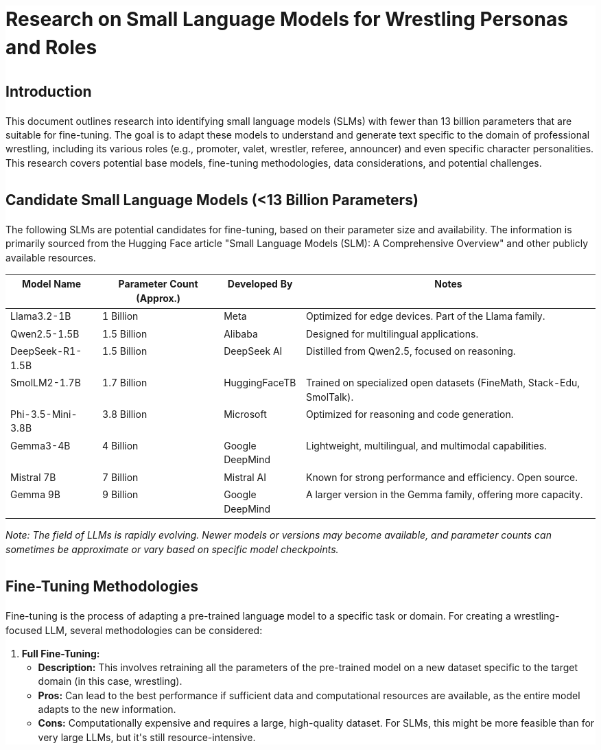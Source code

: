 # Research on Small Language Models for Wrestling Personas and Roles

## Introduction

This document outlines research into identifying small language models (SLMs) with fewer than 13 billion parameters that are suitable for fine-tuning. The goal is to adapt these models to understand and generate text specific to the domain of professional wrestling, including its various roles (e.g., promoter, valet, wrestler, referee, announcer) and even specific character personalities. This research covers potential base models, fine-tuning methodologies, data considerations, and potential challenges.

## Candidate Small Language Models (<13 Billion Parameters)

The following SLMs are potential candidates for fine-tuning, based on their parameter size and availability. The information is primarily sourced from the Hugging Face article "Small Language Models (SLM): A Comprehensive Overview" and other publicly available resources.

| Model Name          | Parameter Count (Approx.) | Developed By          | Notes                                                                 |
|---------------------|---------------------------|-----------------------|-----------------------------------------------------------------------|
| Llama3.2-1B         | 1 Billion                 | Meta                  | Optimized for edge devices. Part of the Llama family.                 |
| Qwen2.5-1.5B        | 1.5 Billion               | Alibaba               | Designed for multilingual applications.                               |
| DeepSeek-R1-1.5B    | 1.5 Billion               | DeepSeek AI           | Distilled from Qwen2.5, focused on reasoning.                         |
| SmolLM2-1.7B        | 1.7 Billion               | HuggingFaceTB         | Trained on specialized open datasets (FineMath, Stack-Edu, SmolTalk). |
| Phi-3.5-Mini-3.8B   | 3.8 Billion               | Microsoft             | Optimized for reasoning and code generation.                          |
| Gemma3-4B           | 4 Billion                 | Google DeepMind       | Lightweight, multilingual, and multimodal capabilities.               |
| Mistral 7B          | 7 Billion                 | Mistral AI            | Known for strong performance and efficiency. Open source.             |
| Gemma 9B            | 9 Billion                 | Google DeepMind       | A larger version in the Gemma family, offering more capacity.         |

*Note: The field of LLMs is rapidly evolving. Newer models or versions may become available, and parameter counts can sometimes be approximate or vary based on specific model checkpoints.*

## Fine-Tuning Methodologies

Fine-tuning is the process of adapting a pre-trained language model to a specific task or domain. For creating a wrestling-focused LLM, several methodologies can be considered:

1.  **Full Fine-Tuning:**
    *   **Description:** This involves retraining all the parameters of the pre-trained model on a new dataset specific to the target domain (in this case, wrestling).
    *   **Pros:** Can lead to the best performance if sufficient data and computational resources are available, as the entire model adapts to the new information.
    *   **Cons:** Computationally expensive and requires a large, high-quality dataset. For SLMs, this might be more feasible than for very large LLMs, but it's still resource-intensive.
